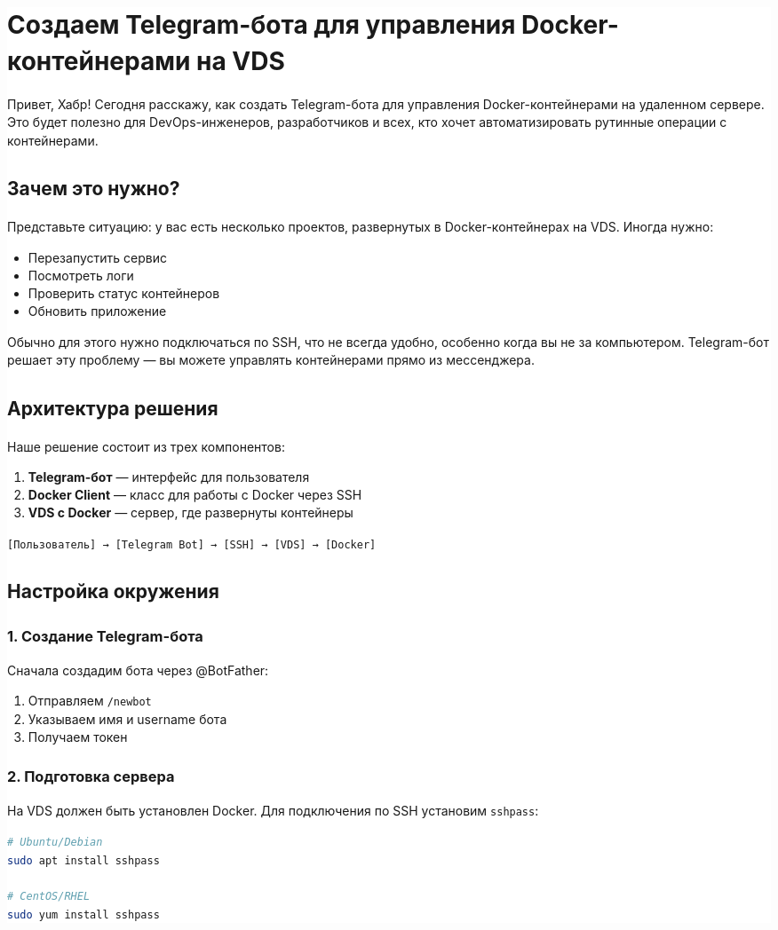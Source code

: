 # Создаем Telegram-бота для управления Docker-контейнерами на VDS

Привет, Хабр! Сегодня расскажу, как создать Telegram-бота для управления Docker-контейнерами на удаленном сервере. Это будет полезно для DevOps-инженеров, разработчиков и всех, кто хочет автоматизировать рутинные операции с контейнерами.

## Зачем это нужно?

Представьте ситуацию: у вас есть несколько проектов, развернутых в Docker-контейнерах на VDS. Иногда нужно:
- Перезапустить сервис
- Посмотреть логи
- Проверить статус контейнеров
- Обновить приложение

Обычно для этого нужно подключаться по SSH, что не всегда удобно, особенно когда вы не за компьютером. Telegram-бот решает эту проблему — вы можете управлять контейнерами прямо из мессенджера.

## Архитектура решения

Наше решение состоит из трех компонентов:

1. **Telegram-бот** — интерфейс для пользователя
2. **Docker Client** — класс для работы с Docker через SSH
3. **VDS с Docker** — сервер, где развернуты контейнеры

```
[Пользователь] → [Telegram Bot] → [SSH] → [VDS] → [Docker]
```

## Настройка окружения

### 1. Создание Telegram-бота

Сначала создадим бота через @BotFather:

1. Отправляем `/newbot`
2. Указываем имя и username бота
3. Получаем токен

### 2. Подготовка сервера

На VDS должен быть установлен Docker. Для подключения по SSH установим `sshpass`:

```bash
# Ubuntu/Debian
sudo apt install sshpass

# CentOS/RHEL
sudo yum install sshpass
```
